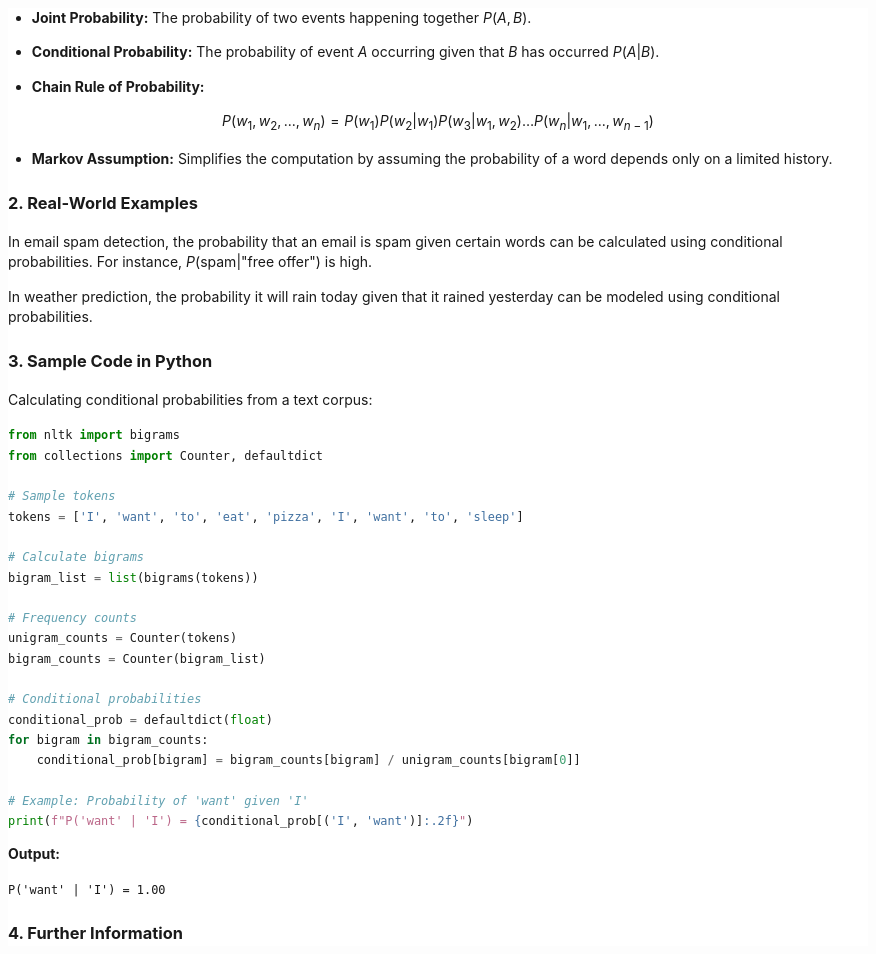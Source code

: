- **Joint Probability:** The probability of two events happening together $P(A, B)$.

- **Conditional Probability:** The probability of event $A$ occurring given that $B$ has occurred $P(A | B)$.

- **Chain Rule of Probability:**

$$
P(w_1, w_2, ..., w_n) = P(w_1) P(w_2 | w_1) P(w_3 | w_1, w_2) \dots P(w_n | w_1, ..., w_{n-1})
$$

- **Markov Assumption:** Simplifies the computation by assuming the probability of a word depends only on a limited history.

### 2. Real-World Examples

In email spam detection, the probability that an email is spam given certain words can be calculated using conditional probabilities. For instance, $P(\text{spam} | \text{"free offer"})$ is high.

In weather prediction, the probability it will rain today given that it rained yesterday can be modeled using conditional probabilities.

### 3. Sample Code in Python

Calculating conditional probabilities from a text corpus:

```python
from nltk import bigrams
from collections import Counter, defaultdict

# Sample tokens
tokens = ['I', 'want', 'to', 'eat', 'pizza', 'I', 'want', 'to', 'sleep']

# Calculate bigrams
bigram_list = list(bigrams(tokens))

# Frequency counts
unigram_counts = Counter(tokens)
bigram_counts = Counter(bigram_list)

# Conditional probabilities
conditional_prob = defaultdict(float)
for bigram in bigram_counts:
    conditional_prob[bigram] = bigram_counts[bigram] / unigram_counts[bigram[0]]

# Example: Probability of 'want' given 'I'
print(f"P('want' | 'I') = {conditional_prob[('I', 'want')]:.2f}")
```

**Output:**

```
P('want' | 'I') = 1.00
```

### 4. Further Information
